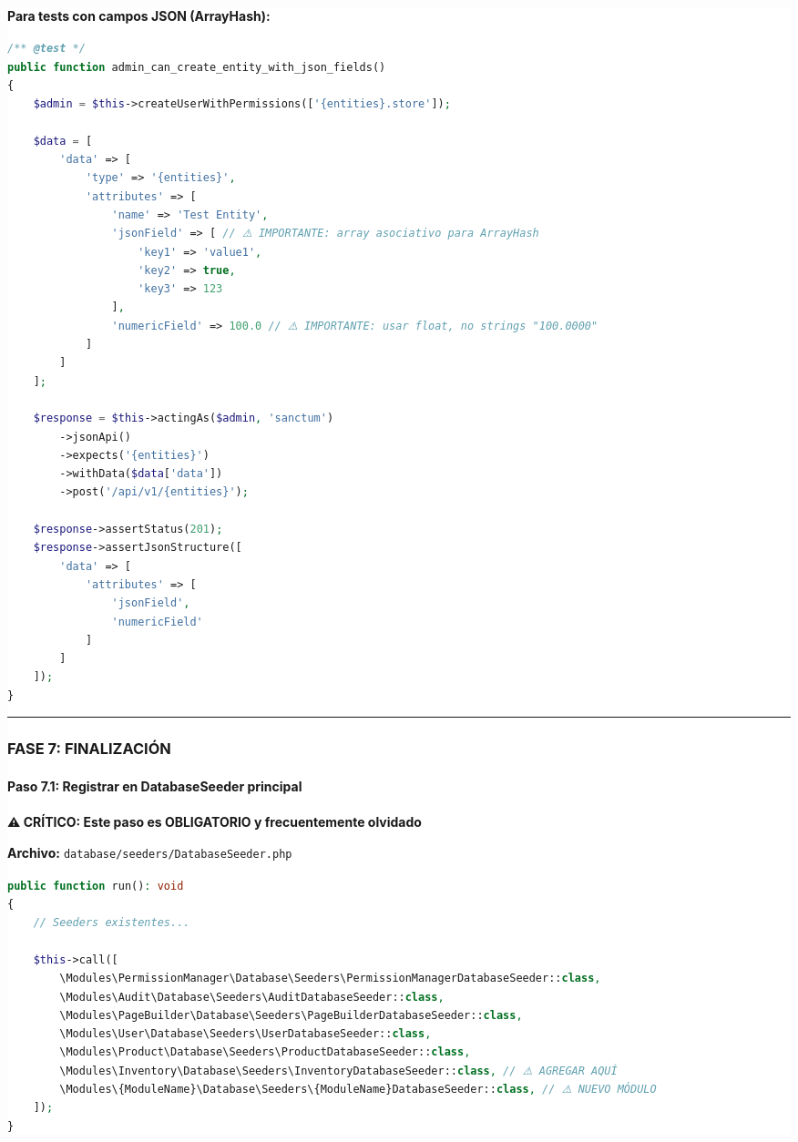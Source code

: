 **Para tests con campos JSON (ArrayHash):**
```php
/** @test */
public function admin_can_create_entity_with_json_fields()
{
    $admin = $this->createUserWithPermissions(['{entities}.store']);
    
    $data = [
        'data' => [
            'type' => '{entities}',
            'attributes' => [
                'name' => 'Test Entity',
                'jsonField' => [ // ⚠️ IMPORTANTE: array asociativo para ArrayHash
                    'key1' => 'value1',
                    'key2' => true,
                    'key3' => 123
                ],
                'numericField' => 100.0 // ⚠️ IMPORTANTE: usar float, no strings "100.0000"
            ]
        ]
    ];

    $response = $this->actingAs($admin, 'sanctum')
        ->jsonApi()
        ->expects('{entities}')
        ->withData($data['data'])
        ->post('/api/v1/{entities}');

    $response->assertStatus(201);
    $response->assertJsonStructure([
        'data' => [
            'attributes' => [
                'jsonField',
                'numericField'
            ]
        ]
    ]);
}
```

---

### **FASE 7: FINALIZACIÓN**

#### **Paso 7.1: Registrar en DatabaseSeeder principal**

**⚠️ CRÍTICO: Este paso es OBLIGATORIO y frecuentemente olvidado**

**Archivo:** `database/seeders/DatabaseSeeder.php`

```php
public function run(): void
{
    // Seeders existentes...
    
    $this->call([
        \Modules\PermissionManager\Database\Seeders\PermissionManagerDatabaseSeeder::class,
        \Modules\Audit\Database\Seeders\AuditDatabaseSeeder::class,
        \Modules\PageBuilder\Database\Seeders\PageBuilderDatabaseSeeder::class,
        \Modules\User\Database\Seeders\UserDatabaseSeeder::class,
        \Modules\Product\Database\Seeders\ProductDatabaseSeeder::class,
        \Modules\Inventory\Database\Seeders\InventoryDatabaseSeeder::class, // ⚠️ AGREGAR AQUÍ
        \Modules\{ModuleName}\Database\Seeders\{ModuleName}DatabaseSeeder::class, // ⚠️ NUEVO MÓDULO
    ]);
}
```